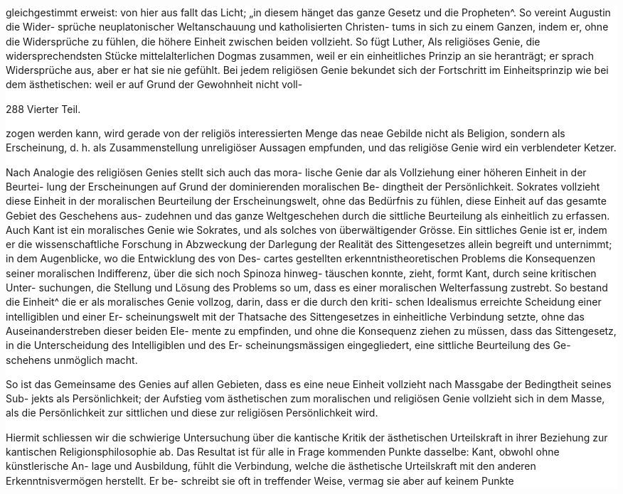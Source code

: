 gleichgestimmt erweist: von hier aus fallt das Licht; „in diesem hänget 
das ganze Gesetz und die Propheten^. So vereint Augustin die Wider- 
sprüche neuplatonischer Weltanschauung und katholisierten Christen- 
tums in sich zu einem Ganzen, indem er, ohne die Widersprüche zu 
fühlen, die höhere Einheit zwischen beiden vollzieht. So fügt Luther, 
Als religiöses Genie, die widersprechendsten Stücke mittelalterlichen 
Dogmas zusammen, weil er ein einheitliches Prinzip an sie heranträgt; 
er sprach Widersprüche aus, aber er hat sie nie gefühlt. Bei jedem 
religiösen Genie bekundet sich der Fortschritt im Einheitsprinzip wie 
bei dem ästhetischen: weil er auf Grund der Gewohnheit nicht voll- 



288 Vierter Teil. 

zogen werden kann, wird gerade von der religiös interessierten Menge 
das neae Gebilde nicht als Beligion, sondern als Erscheinung, d. h. als 
Zusammenstellung unreligiöser Aussagen empfunden, und das religiöse 
Genie wird ein verblendeter Ketzer. 

Nach Analogie des religiösen Genies stellt sich auch das mora- 
lische Genie dar als Vollziehung einer höheren Einheit in der Beurtei- 
lung der Erscheinungen auf Grund der dominierenden moralischen Be- 
dingtheit der Persönlichkeit. Sokrates vollzieht diese Einheit in der 
moralischen Beurteilung der Erscheinungswelt, ohne das Bedürfnis zu 
fühlen, diese Einheit auf das gesamte Gebiet des Geschehens aus- 
zudehnen und das ganze Weltgeschehen durch die sittliche Beurteilung 
als einheitlich zu erfassen. Auch Kant ist ein moralisches Genie wie 
Sokrates, und als solches von überwältigender Grösse. Ein sittliches 
Genie ist er, indem er die wissenschaftliche Forschung in Abzweckung 
der Darlegung der Realität des Sittengesetzes allein begreift und 
unternimmt; in dem Augenblicke, wo die Entwicklung des von Des- 
cartes gestellten erkenntnistheoretischen Problems die Konsequenzen 
seiner moralischen Indifferenz, über die sich noch Spinoza hinweg- 
täuschen konnte, zieht, formt Kant, durch seine kritischen Unter- 
suchungen, die Stellung und Lösung des Problems so um, dass es 
einer moralischen Welterfassung zustrebt. So bestand die Einheit^ 
die er als moralisches Genie vollzog, darin, dass er die durch den kriti- 
schen Idealismus erreichte Scheidung einer intelligiblen und einer Er- 
scheinungswelt mit der Thatsache des Sittengesetzes in einheitliche 
Verbindung setzte, ohne das Auseinanderstreben dieser beiden Ele- 
mente zu empfinden, und ohne die Konsequenz ziehen zu müssen, dass 
das Sittengesetz, in die Unterscheidung des Intelligiblen und des Er- 
scheinungsmässigen eingegliedert, eine sittliche Beurteilung des Ge- 
schehens unmöglich macht. 

So ist das Gemeinsame des Genies auf allen Gebieten, dass es 
eine neue Einheit vollzieht nach Massgabe der Bedingtheit seines Sub- 
jekts als Persönlichkeit; der Aufstieg vom ästhetischen zum moralischen 
und religiösen Genie vollzieht sich in dem Masse, als die Persönlichkeit 
zur sittlichen und diese zur religiösen Persönlichkeit wird. 

Hiermit schliessen wir die schwierige Untersuchung über die 
kantische Kritik der ästhetischen Urteilskraft in ihrer Beziehung zur 
kantischen Religionsphilosophie ab. Das Resultat ist für alle in Frage 
kommenden Punkte dasselbe: Kant, obwohl ohne künstlerische An- 
lage und Ausbildung, fühlt die Verbindung, welche die ästhetische 
Urteilskraft mit den anderen Erkenntnisvermögen herstellt. Er be- 
schreibt sie oft in treffender Weise, vermag sie aber auf keinem Punkte 
